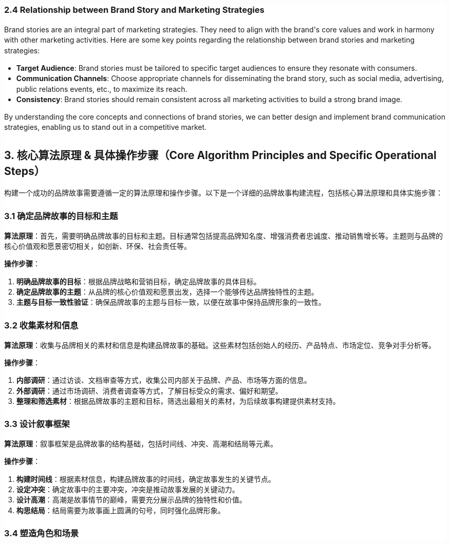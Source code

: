 ### 2.4 Relationship between Brand Story and Marketing Strategies

Brand stories are an integral part of marketing strategies. They need to align with the brand's core values and work in harmony with other marketing activities. Here are some key points regarding the relationship between brand stories and marketing strategies:

- **Target Audience**: Brand stories must be tailored to specific target audiences to ensure they resonate with consumers.
- **Communication Channels**: Choose appropriate channels for disseminating the brand story, such as social media, advertising, public relations events, etc., to maximize its reach.
- **Consistency**: Brand stories should remain consistent across all marketing activities to build a strong brand image.

By understanding the core concepts and connections of brand stories, we can better design and implement brand communication strategies, enabling us to stand out in a competitive market.

## 3. 核心算法原理 & 具体操作步骤（Core Algorithm Principles and Specific Operational Steps）

构建一个成功的品牌故事需要遵循一定的算法原理和操作步骤。以下是一个详细的品牌故事构建流程，包括核心算法原理和具体实施步骤：

### 3.1 确定品牌故事的目标和主题

**算法原理**：首先，需要明确品牌故事的目标和主题。目标通常包括提高品牌知名度、增强消费者忠诚度、推动销售增长等。主题则与品牌的核心价值观和愿景密切相关，如创新、环保、社会责任等。

**操作步骤**：

1. **明确品牌故事的目标**：根据品牌战略和营销目标，确定品牌故事的具体目标。
2. **确定品牌故事的主题**：从品牌的核心价值观和愿景出发，选择一个能够传达品牌独特性的主题。
3. **主题与目标一致性验证**：确保品牌故事的主题与目标一致，以便在故事中保持品牌形象的一致性。

### 3.2 收集素材和信息

**算法原理**：收集与品牌相关的素材和信息是构建品牌故事的基础。这些素材包括创始人的经历、产品特点、市场定位、竞争对手分析等。

**操作步骤**：

1. **内部调研**：通过访谈、文档审查等方式，收集公司内部关于品牌、产品、市场等方面的信息。
2. **外部调研**：通过市场调研、消费者调查等方式，了解目标受众的需求、偏好和期望。
3. **整理和筛选素材**：根据品牌故事的主题和目标，筛选出最相关的素材，为后续故事构建提供素材支持。

### 3.3 设计叙事框架

**算法原理**：叙事框架是品牌故事的结构基础，包括时间线、冲突、高潮和结局等元素。

**操作步骤**：

1. **构建时间线**：根据素材信息，构建品牌故事的时间线，确定故事发生的关键节点。
2. **设定冲突**：确定故事中的主要冲突，冲突是推动故事发展的关键动力。
3. **设计高潮**：高潮是故事情节的巅峰，需要充分展示品牌的独特性和价值。
4. **构思结局**：结局需要为故事画上圆满的句号，同时强化品牌形象。

### 3.4 塑造角色和场景
